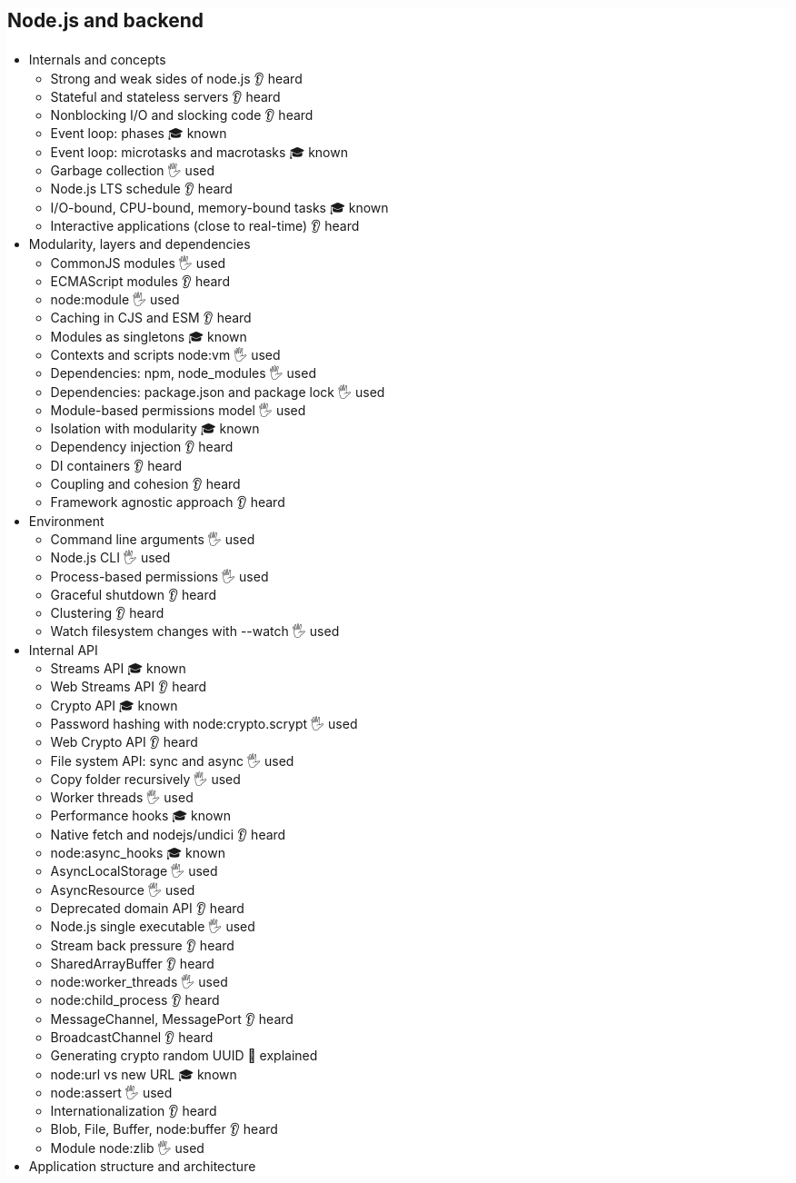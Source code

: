 ## Node.js and backend

- Internals and concepts
  - Strong and weak sides of node.js 👂 heard
  - Stateful and stateless servers 👂 heard
  - Nonblocking I/O and slocking code 👂 heard
  - Event loop: phases 🎓 known
  - Event loop: microtasks and macrotasks 🎓 known
  - Garbage collection 🖐️ used
  - Node.js LTS schedule 👂 heard
  - I/O-bound, CPU-bound, memory-bound tasks 🎓 known
  - Interactive applications (close to real-time) 👂 heard
- Modularity, layers and dependencies
  - CommonJS modules 🖐️ used
  - ECMAScript modules 👂 heard
  - node:module 🖐️ used
  - Caching in CJS and ESM 👂 heard
  - Modules as singletons 🎓 known
  - Contexts and scripts node:vm 🖐️ used
  - Dependencies: npm, node_modules 🖐️ used
  - Dependencies: package.json and package lock 🖐️ used
  - Module-based permissions model 🖐️ used
  - Isolation with modularity 🎓 known
  - Dependency injection 👂 heard
  - DI containers 👂 heard
  - Coupling and cohesion 👂 heard
  - Framework agnostic approach 👂 heard
- Environment
  - Command line arguments 🖐️ used
  - Node.js CLI 🖐️ used
  - Process-based permissions 🖐️ used
  - Graceful shutdown 👂 heard
  - Clustering 👂 heard
  - Watch filesystem changes with --watch 🖐️ used
- Internal API
  - Streams API 🎓 known
  - Web Streams API 👂 heard
  - Crypto API 🎓 known
  - Password hashing with node:crypto.scrypt 🖐️ used
  - Web Crypto API 👂 heard
  - File system API: sync and async 🖐️ used
  - Copy folder recursively 🖐️ used
  - Worker threads 🖐️ used
  - Performance hooks 🎓 known
  - Native fetch and nodejs/undici 👂 heard
  - node:async_hooks 🎓 known
  - AsyncLocalStorage 🖐️ used
  - AsyncResource 🖐️ used
  - Deprecated domain API 👂 heard
  - Node.js single executable 🖐️ used
  - Stream back pressure 👂 heard
  - SharedArrayBuffer 👂 heard
  - node:worker_threads 🖐️ used
  - node:child_process 👂 heard
  - MessageChannel, MessagePort 👂 heard
  - BroadcastChannel 👂 heard
  - Generating crypto random UUID 🙋 explained
  - node:url vs new URL 🎓 known
  - node:assert 🖐️ used
  - Internationalization 👂 heard
  - Blob, File, Buffer, node:buffer 👂 heard
  - Module node:zlib 🖐️ used
- Application structure and architecture